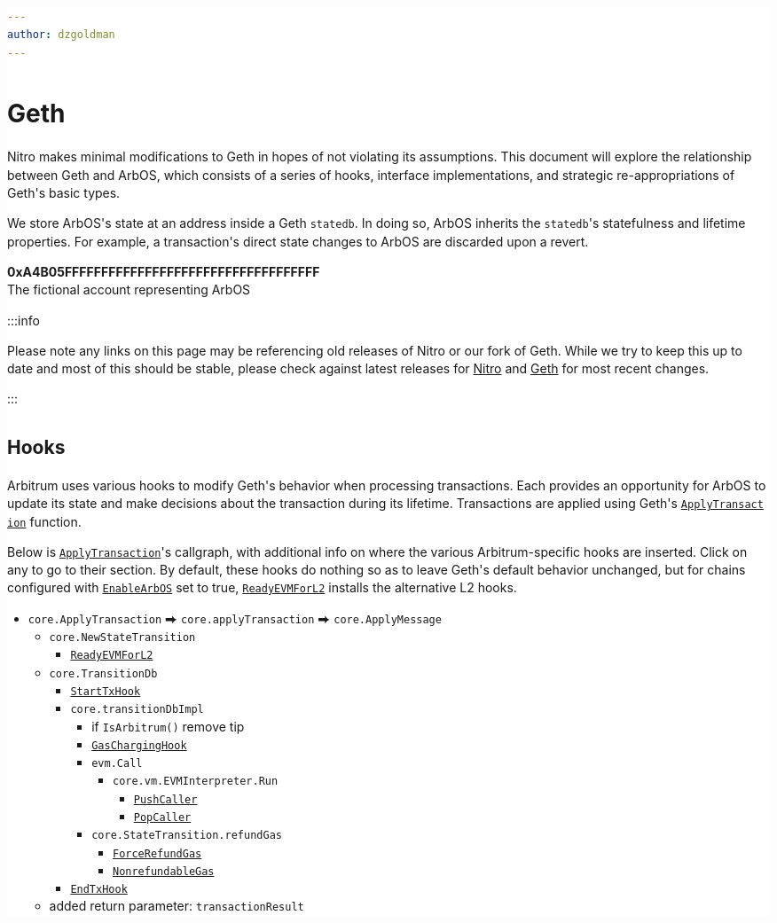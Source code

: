 ```yaml
---
author: dzgoldman
---
```


# Geth

Nitro makes minimal modifications to Geth in hopes of not violating its assumptions. This document will explore the relationship between Geth and ArbOS, which consists of a series of hooks, interface implementations, and strategic re-appropriations of Geth's basic types.

We store ArbOS's state at an address inside a Geth `statedb`. In doing so, ArbOS inherits the `statedb`'s statefulness and lifetime properties. For example, a transaction's direct state changes to ArbOS are discarded upon a revert.

**0xA4B05FFFFFFFFFFFFFFFFFFFFFFFFFFFFFFFFFFF**<br/>
The fictional account representing ArbOS

:::info

Please note any links on this page may be referencing old releases of Nitro or our fork of Geth. While we try to keep this up to date and most of this should be stable, please check against latest releases for [Nitro](https://github.com/OffchainLabs/nitro/releases) and [Geth](https://github.com/OffchainLabs/go-ethereum/releases) for most recent changes.

:::

## Hooks

Arbitrum uses various hooks to modify Geth's behavior when processing transactions. Each provides an opportunity for ArbOS to update its state and make decisions about the transaction during its lifetime. Transactions are applied using Geth's [`ApplyTransaction`][applytransaction_link] function.

Below is [`ApplyTransaction`][applytransaction_link]'s callgraph, with additional info on where the various Arbitrum-specific hooks are inserted. Click on any to go to their section. By default, these hooks do nothing so as to leave Geth's default behavior unchanged, but for chains configured with [`EnableArbOS`](#EnableArbOS) set to true, [`ReadyEVMForL2`](#ReadyEVMForL2) installs the alternative L2 hooks.

- `core.ApplyTransaction` ⮕ `core.applyTransaction` ⮕ `core.ApplyMessage`
  - `core.NewStateTransition`
    - [`ReadyEVMForL2`](#ReadyEVMForL2)
  - `core.TransitionDb`
    - [`StartTxHook`](#StartTxHook)
    - `core.transitionDbImpl`
      - if `IsArbitrum()` remove tip
      - [`GasChargingHook`](#GasChargingHook)
      - `evm.Call`
        - `core.vm.EVMInterpreter.Run`
          - [`PushCaller`](#PushCaller)
          - [`PopCaller`](#PopCaller)
      - `core.StateTransition.refundGas`
        - [`ForceRefundGas`](#ForceRefundGas)
        - [`NonrefundableGas`](#NonrefundableGas)
    - [`EndTxHook`](#EndTxHook)
  - added return parameter: `transactionResult`


[difference_set_aside_link]: https://github.com/OffchainLabs/nitro/blob/8e786ec6d1ac3862be85e0c9b5ac79cbd883791c/arbos/tx_processor.go#L407
[refunded_later_link]: https://github.com/OffchainLabs/go-ethereum/blob/7503143fd13f73e46a966ea2c42a058af96f7fcf/core/state_transition.go#L419
[that_seen_link]: https://github.com/OffchainLabs/nitro/blob/8e786ec6d1ac3862be85e0c9b5ac79cbd883791c/arbos/block_processor.go#L176
[max_perblock_limit_link]: https://github.com/OffchainLabs/nitro/blob/8e786ec6d1ac3862be85e0c9b5ac79cbd883791c/arbos/l2pricing/l2pricing.go#L86
[applytransaction_link]: https://github.com/OffchainLabs/go-ethereum/blob/7503143fd13f73e46a966ea2c42a058af96f7fcf/core/state_processor.go#L152
[evm_link]: https://github.com/OffchainLabs/go-ethereum/blob/7503143fd13f73e46a966ea2c42a058af96f7fcf/core/vm/evm.go#L101
[defaulttxprocessor_link]: https://github.com/OffchainLabs/go-ethereum/blob/7503143fd13f73e46a966ea2c42a058af96f7fcf/core/vm/evm_arbitrum.go#L42
[txprocessor_link]: https://github.com/OffchainLabs/nitro/blob/8e786ec6d1ac3862be85e0c9b5ac79cbd883791c/arbos/tx_processor.go#L38
[starttxhook_link]: https://github.com/OffchainLabs/nitro/blob/8e786ec6d1ac3862be85e0c9b5ac79cbd883791c/arbos/tx_processor.go#L100
[readyevmforl2_link]: https://github.com/OffchainLabs/nitro/blob/8e786ec6d1ac3862be85e0c9b5ac79cbd883791c/arbstate/geth-hook.go#L47
[gascharginghook_link]: https://github.com/OffchainLabs/nitro/blob/8e786ec6d1ac3862be85e0c9b5ac79cbd883791c/arbos/tx_processor.go#L354
[pushcaller_link]: https://github.com/OffchainLabs/nitro/blob/8e786ec6d1ac3862be85e0c9b5ac79cbd883791c/arbos/tx_processor.go#L76
[popcaller_link]: https://github.com/OffchainLabs/nitro/blob/8e786ec6d1ac3862be85e0c9b5ac79cbd883791c/arbos/tx_processor.go#L80
[forcerefundgas_link]: https://github.com/OffchainLabs/nitro/blob/8e786ec6d1ac3862be85e0c9b5ac79cbd883791c/arbos/tx_processor.go#L425
[nonrefundablegas_link]: https://github.com/OffchainLabs/nitro/blob/8e786ec6d1ac3862be85e0c9b5ac79cbd883791c/arbos/tx_processor.go#L418
[endtxhook_link]: https://github.com/OffchainLabs/nitro/blob/8e786ec6d1ac3862be85e0c9b5ac79cbd883791c/arbos/tx_processor.go#L429
[l1blockhash_link]: https://github.com/OffchainLabs/nitro/blob/8e786ec6d1ac3862be85e0c9b5ac79cbd883791c/arbos/tx_processor.go#L617
[l1blocknumber_link]: https://github.com/OffchainLabs/nitro/blob/8e786ec6d1ac3862be85e0c9b5ac79cbd883791c/arbos/tx_processor.go#L600
[apibackend_link]: https://github.com/OffchainLabs/go-ethereum/blob/7503143fd13f73e46a966ea2c42a058af96f7fcf/arbitrum/apibackend.go#L34
[ethapi.backend_link]: https://github.com/OffchainLabs/go-ethereum/blob/7503143fd13f73e46a966ea2c42a058af96f7fcf/internal/ethapi/backend.go#L42
[backend_link]: https://github.com/OffchainLabs/go-ethereum/blob/7503143fd13f73e46a966ea2c42a058af96f7fcf/arbitrum/backend.go#L15
[ethereum_link]: https://github.com/OffchainLabs/go-ethereum/blob/7503143fd13f73e46a966ea2c42a058af96f7fcf/eth/backend.go#L68
[arbinterface_link]: https://github.com/OffchainLabs/go-ethereum/blob/7503143fd13f73e46a966ea2c42a058af96f7fcf/arbitrum/arbos_interface.go#L10
[blockchain_link]: https://github.com/OffchainLabs/go-ethereum/blob/7503143fd13f73e46a966ea2c42a058af96f7fcf/arbitrum/arbos_interface.go#L12
[publishtransactions_link]: https://github.com/OffchainLabs/go-ethereum/blob/7503143fd13f73e46a966ea2c42a058af96f7fcf/arbitrum/arbos_interface.go#L11
[recordingkv_link]: https://github.com/OffchainLabs/go-ethereum/blob/7503143fd13f73e46a966ea2c42a058af96f7fcf/arbitrum/recordingdb.go#L22
[recordingchaincontext_link]: https://github.com/OffchainLabs/go-ethereum/blob/7503143fd13f73e46a966ea2c42a058af96f7fcf/arbitrum/recordingdb.go#L123
[preparerecording_link]: https://github.com/OffchainLabs/go-ethereum/blob/7503143fd13f73e46a966ea2c42a058af96f7fcf/arbitrum/recordingdb.go#L152
[preimagesfromrecording_link]: https://github.com/OffchainLabs/go-ethereum/blob/7503143fd13f73e46a966ea2c42a058af96f7fcf/arbitrum/recordingdb.go#L174
[arbtxunsigned]: #ArbitrumUnsignedTx
[arbtxcontract]: #ArbitrumContractTx
[arbtxsubmit]: #ArbitrumSubmitRetryableTx
[arbtxretry]: #ArbitrumRetryTx
[arbtxdeposit]: #ArbitrumDepositTx
[arbtxinternal]: #ArbitrumInternalTx
[hs]: #StartTxHook
[he]: #EndTxHook
[arbitrumunsignedtx_link]: https://github.com/OffchainLabs/go-ethereum/blob/7503143fd13f73e46a966ea2c42a058af96f7fcf/core/types/arb_types.go#L43
[arbitrumcontracttx_link]: https://github.com/OffchainLabs/go-ethereum/blob/7503143fd13f73e46a966ea2c42a058af96f7fcf/core/types/arb_types.go#L104
[arbitrumsubmitretryabletx_link]: https://github.com/OffchainLabs/go-ethereum/blob/7503143fd13f73e46a966ea2c42a058af96f7fcf/core/types/arb_types.go#L232
[arbitrumretrytx_link]: https://github.com/OffchainLabs/go-ethereum/blob/7503143fd13f73e46a966ea2c42a058af96f7fcf/core/types/arb_types.go#L161
[arbitrumdeposittx_link]: https://github.com/OffchainLabs/go-ethereum/blob/7503143fd13f73e46a966ea2c42a058af96f7fcf/core/types/arb_types.go#L338
[arbitruminternaltx_link]: https://github.com/OffchainLabs/nitro/blob/8e786ec6d1ac3862be85e0c9b5ac79cbd883791c/arbos/internal_tx.go
[internaltype_link]: https://github.com/OffchainLabs/go-ethereum/blob/7503143fd13f73e46a966ea2c42a058af96f7fcf/core/types/arb_types.go#L387
[arbinternaltxstartblock_link]: https://github.com/OffchainLabs/nitro/blob/8e786ec6d1ac3862be85e0c9b5ac79cbd883791c/arbos/internal_tx.go#L22
[block_generated_link]: https://github.com/OffchainLabs/nitro/blob/8e786ec6d1ac3862be85e0c9b5ac79cbd883791c/arbos/block_processor.go#L181
[block_first_link]: https://github.com/OffchainLabs/nitro/blob/8e786ec6d1ac3862be85e0c9b5ac79cbd883791c/arbos/block_processor.go#L182
[mc0]: https://github.com/OffchainLabs/go-ethereum/blob/7503143fd13f73e46a966ea2c42a058af96f7fcf/core/types/transaction.go#L654
[mc1]: https://github.com/OffchainLabs/go-ethereum/blob/7503143fd13f73e46a966ea2c42a058af96f7fcf/core/types/transaction.go#L655
[mc2]: https://github.com/OffchainLabs/go-ethereum/blob/7503143fd13f73e46a966ea2c42a058af96f7fcf/core/types/transaction.go#L656
[geth_message_link]: https://github.com/OffchainLabs/go-ethereum/blob/7503143fd13f73e46a966ea2c42a058af96f7fcf/core/types/transaction.go#L634
[txrunmode_link]: https://github.com/OffchainLabs/go-ethereum/blob/7503143fd13f73e46a966ea2c42a058af96f7fcf/core/types/transaction.go#L701
[set_run_mode_link]: https://github.com/OffchainLabs/go-ethereum/blob/7503143fd13f73e46a966ea2c42a058af96f7fcf/internal/ethapi/api.go#L955
[asmessage_link]: https://github.com/OffchainLabs/go-ethereum/blob/7503143fd13f73e46a966ea2c42a058af96f7fcf/core/types/transaction.go#L676
[underlying_link]: https://github.com/OffchainLabs/go-ethereum/blob/7503143fd13f73e46a966ea2c42a058af96f7fcf/core/types/transaction.go#L700
[chain_params_link]: https://github.com/OffchainLabs/go-ethereum/blob/7503143fd13f73e46a966ea2c42a058af96f7fcf/params/config_arbitrum.go#L25
[pad_estimates_link]: https://github.com/OffchainLabs/go-ethereum/blob/7503143fd13f73e46a966ea2c42a058af96f7fcf/accounts/abi/bind/base.go#L355
[conservation_link]: https://github.com/OffchainLabs/go-ethereum/blob/7503143fd13f73e46a966ea2c42a058af96f7fcf/core/state/statedb.go#L42
[alert_link]: https://github.com/OffchainLabs/nitro/blob/8e786ec6d1ac3862be85e0c9b5ac79cbd883791c/arbos/block_processor.go#L424
[proof_link]: https://github.com/OffchainLabs/nitro/blob/8e786ec6d1ac3862be85e0c9b5ac79cbd883791c/system_tests/outbox_test.go#L26
[merkle_link]: https://github.com/OffchainLabs/nitro/blob/8e786ec6d1ac3862be85e0c9b5ac79cbd883791c/arbos/merkleAccumulator/merkleAccumulator.go#L13
[underlyingtransaction_link]: https://github.com/OffchainLabs/go-ethereum/blob/7503143fd13f73e46a966ea2c42a058af96f7fcf/core/state_transition.go#L69
[writeheadblock_link]: https://github.com/OffchainLabs/go-ethereum/blob/7503143fd13f73e46a966ea2c42a058af96f7fcf/core/genesis.go#L415